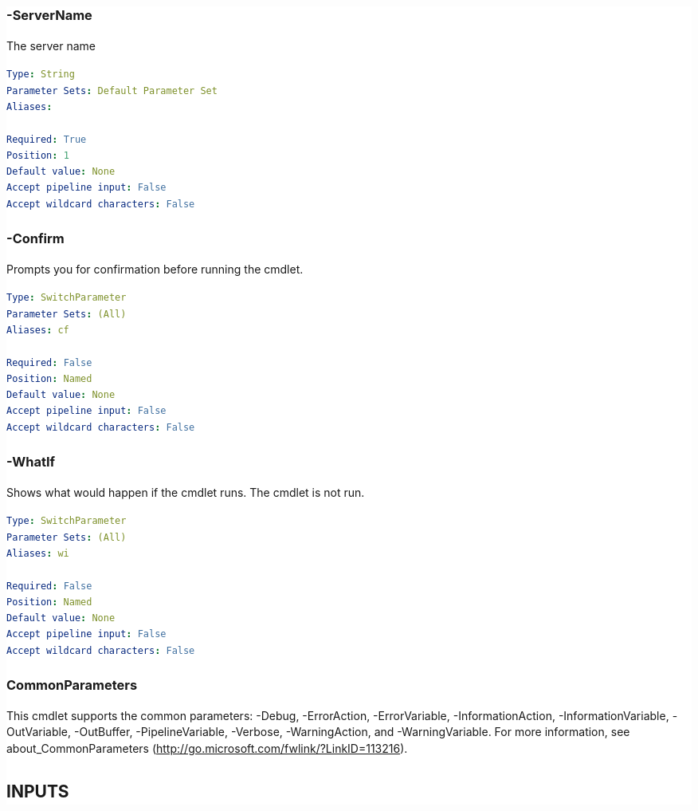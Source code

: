 ### -ServerName
The server name

```yaml
Type: String
Parameter Sets: Default Parameter Set
Aliases:

Required: True
Position: 1
Default value: None
Accept pipeline input: False
Accept wildcard characters: False
```

### -Confirm
Prompts you for confirmation before running the cmdlet.

```yaml
Type: SwitchParameter
Parameter Sets: (All)
Aliases: cf

Required: False
Position: Named
Default value: None
Accept pipeline input: False
Accept wildcard characters: False
```

### -WhatIf
Shows what would happen if the cmdlet runs.
The cmdlet is not run.

```yaml
Type: SwitchParameter
Parameter Sets: (All)
Aliases: wi

Required: False
Position: Named
Default value: None
Accept pipeline input: False
Accept wildcard characters: False
```

### CommonParameters
This cmdlet supports the common parameters: -Debug, -ErrorAction, -ErrorVariable, -InformationAction, -InformationVariable, -OutVariable, -OutBuffer, -PipelineVariable, -Verbose, -WarningAction, and -WarningVariable. For more information, see about_CommonParameters (http://go.microsoft.com/fwlink/?LinkID=113216).

## INPUTS
